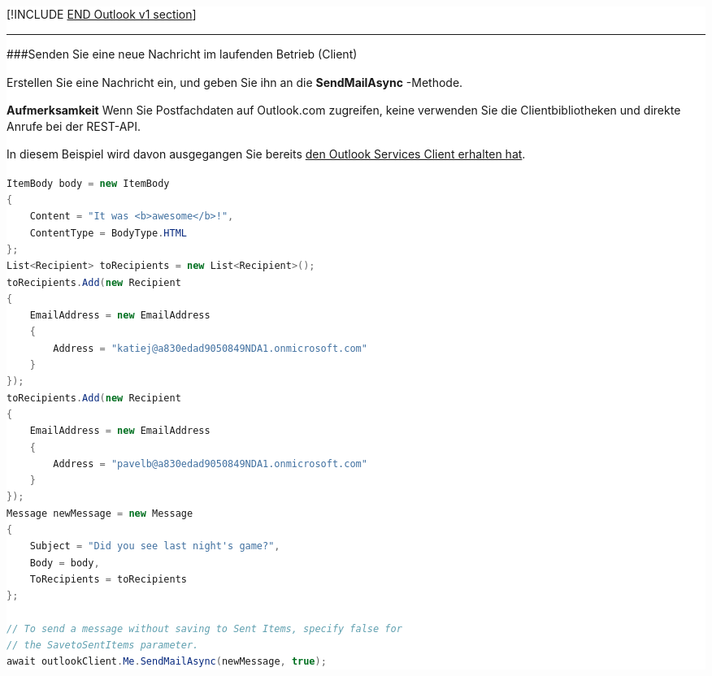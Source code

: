 
[!INCLUDE [END Outlook v1 section](../includes/controls/outlookrestapiv1section.html)]





****

<a name="SendMessageOnTheFlyClient"> </a>
###<a name="send-a-new-message-on-the-fly-client"></a>Senden Sie eine neue Nachricht im laufenden Betrieb (Client)

Erstellen Sie eine Nachricht ein, und geben Sie ihn an die **SendMailAsync** -Methode.


**Aufmerksamkeit** Wenn Sie Postfachdaten auf Outlook.com zugreifen, keine verwenden Sie die Clientbibliotheken und direkte Anrufe bei der REST-API.


In diesem Beispiel wird davon ausgegangen Sie bereits [den Outlook Services Client erhalten hat](..\api\use-outlook-rest-api.md#GetClient).




```cs
ItemBody body = new ItemBody
{
    Content = "It was <b>awesome</b>!",
    ContentType = BodyType.HTML
};
List<Recipient> toRecipients = new List<Recipient>();
toRecipients.Add(new Recipient
{
    EmailAddress = new EmailAddress
    {
        Address = "katiej@a830edad9050849NDA1.onmicrosoft.com"
    }
});
toRecipients.Add(new Recipient
{
    EmailAddress = new EmailAddress
    {
        Address = "pavelb@a830edad9050849NDA1.onmicrosoft.com"
    }
});
Message newMessage = new Message
{
    Subject = "Did you see last night's game?",
    Body = body,
    ToRecipients = toRecipients
};

// To send a message without saving to Sent Items, specify false for  
// the SavetoSentItems parameter.
await outlookClient.Me.SendMailAsync(newMessage, true);
```
